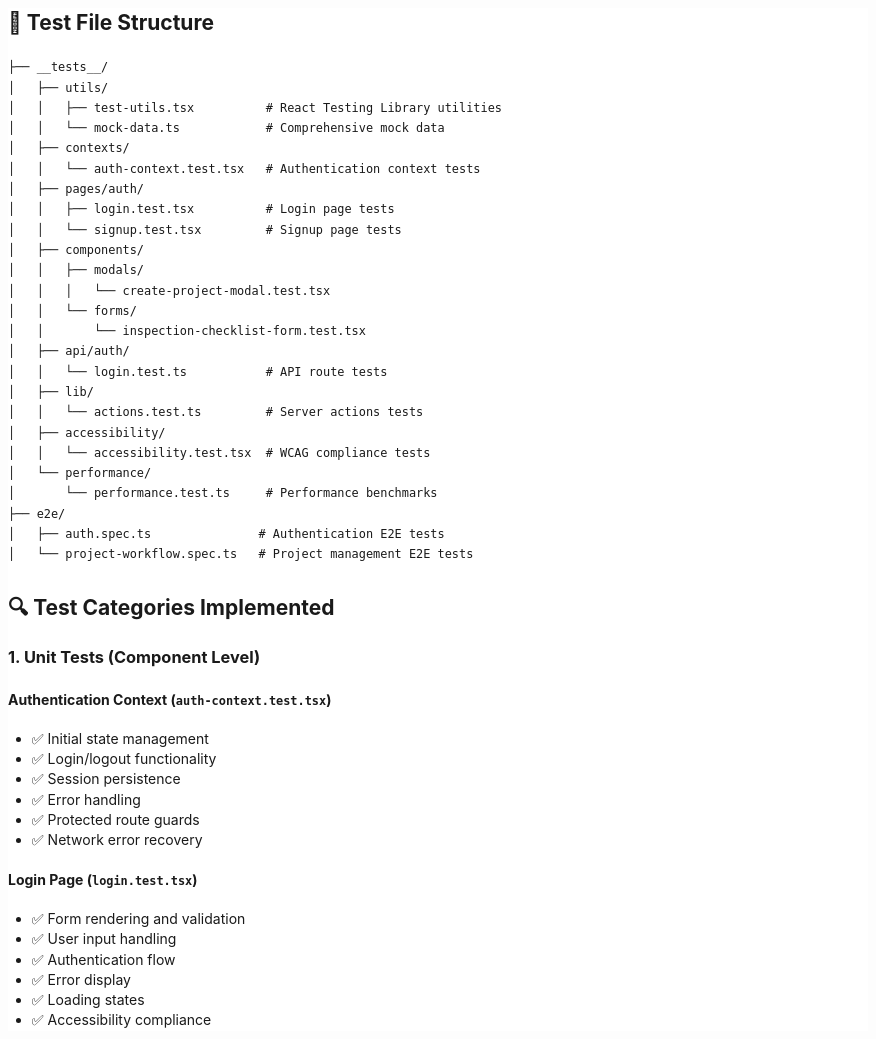 ## 📁 Test File Structure

```
├── __tests__/
│   ├── utils/
│   │   ├── test-utils.tsx          # React Testing Library utilities
│   │   └── mock-data.ts            # Comprehensive mock data
│   ├── contexts/
│   │   └── auth-context.test.tsx   # Authentication context tests
│   ├── pages/auth/
│   │   ├── login.test.tsx          # Login page tests
│   │   └── signup.test.tsx         # Signup page tests
│   ├── components/
│   │   ├── modals/
│   │   │   └── create-project-modal.test.tsx
│   │   └── forms/
│   │       └── inspection-checklist-form.test.tsx
│   ├── api/auth/
│   │   └── login.test.ts           # API route tests
│   ├── lib/
│   │   └── actions.test.ts         # Server actions tests
│   ├── accessibility/
│   │   └── accessibility.test.tsx  # WCAG compliance tests
│   └── performance/
│       └── performance.test.ts     # Performance benchmarks
├── e2e/
│   ├── auth.spec.ts               # Authentication E2E tests
│   └── project-workflow.spec.ts   # Project management E2E tests
```

## 🔍 Test Categories Implemented

### 1. Unit Tests (Component Level)

#### Authentication Context (`auth-context.test.tsx`)
- ✅ Initial state management
- ✅ Login/logout functionality
- ✅ Session persistence
- ✅ Error handling
- ✅ Protected route guards
- ✅ Network error recovery

#### Login Page (`login.test.tsx`)
- ✅ Form rendering and validation
- ✅ User input handling
- ✅ Authentication flow
- ✅ Error display
- ✅ Loading states
- ✅ Accessibility compliance
